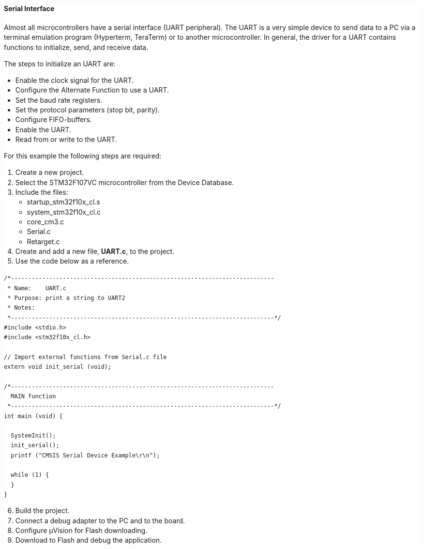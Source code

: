 #### Serial Interface

Almost all microcontrollers have a serial interface (UART peripheral). The UART is a very simple device to send data to a PC via a terminal emulation program (Hyperterm, TeraTerm) or to another microcontroller. In general, the driver for a UART contains functions to initialize, send, and receive data.

The steps to initialize an UART are:

- Enable the clock signal for the UART.
- Configure the Alternate Function to use a UART.
- Set the baud rate registers.
- Set the protocol parameters (stop bit, parity).
- Configure FIFO-buffers.
- Enable the UART.
- Read from or write to the UART.

For this example the following steps are required:

1. Create a new project.
2. Select the STM32F107VC microcontroller from the Device Database.
3. Include the files:
    * startup_stm32f10x_cl.s
    * system_stm32f10x_cl.c
    * core_cm3.c
    * Serial.c
    * Retarget.c
4. Create and add a new file, **UART.c**, to the project.
5. Use the code below as a reference.
```
/*----------------------------------------------------------------------------
 * Name:    UART.c
 * Purpose: print a string to UART2
 * Notes:
 *----------------------------------------------------------------------------*/
#include <stdio.h>
#include <stm32f10x_cl.h>

// Import external functions from Serial.c file
extern void init_serial (void);

/*----------------------------------------------------------------------------
  MAIN function
 *----------------------------------------------------------------------------*/
int main (void) {

  SystemInit();
  init_serial();
  printf ("CMSIS Serial Device Example\r\n");

  while (1) {
  }
}
```
6. Build the project.
7. Connect a debug adapter to the PC and to the board.
8. Configure µVision for Flash downloading.
9. Download to Flash and debug the application.
